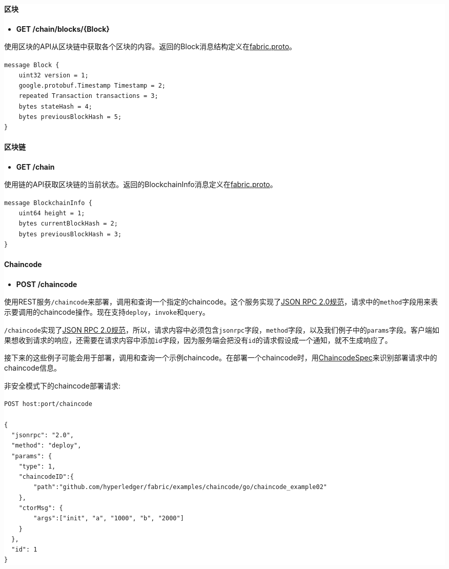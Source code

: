 #### 区块

* **GET /chain/blocks/{Block}**

使用区块的API从区块链中获取各个区块的内容。返回的Block消息结构定义在[fabric.proto](https://github.com/hyperledger/fabric/blob/v0.6/protos/fabric.proto#L84)。

```
message Block {
    uint32 version = 1;
    google.protobuf.Timestamp Timestamp = 2;
    repeated Transaction transactions = 3;
    bytes stateHash = 4;
    bytes previousBlockHash = 5;
}
```

#### 区块链

* **GET /chain**

使用链的API获取区块链的当前状态。返回的BlockchainInfo消息定义在[fabric.proto](https://github.com/hyperledger/fabric/blob/v0.6/protos/fabric.proto#L96)。

```
message BlockchainInfo {
    uint64 height = 1;
    bytes currentBlockHash = 2;
    bytes previousBlockHash = 3;
}
```

#### Chaincode

* **POST /chaincode**

使用REST服务`/chaincode`来部署，调用和查询一个指定的chaincode。这个服务实现了[JSON RPC 2.0规范](http://www.jsonrpc.org/specification)，请求中的`method`字段用来表示要调用的chaincode操作。现在支持`deploy`，`invoke`和`query`。

`/chaincode`实现了[JSON RPC 2.0规范](http://www.jsonrpc.org/specification)，所以，请求内容中必须包含`jsonrpc`字段，`method`字段，以及我们例子中的`params`字段。客户端如果想收到请求的响应，还需要在请求内容中添加`id`字段，因为服务端会把没有`id`的请求假设成一个通知，就不生成响应了。

接下来的这些例子可能会用于部署，调用和查询一个示例chaincode。在部署一个chaincode时，用[ChaincodeSpec](https://github.com/hyperledger/fabric/blob/v0.6/protos/chaincode.proto#L60)来识别部署请求中的chaincode信息。

非安全模式下的chaincode部署请求: 

```
POST host:port/chaincode

{
  "jsonrpc": "2.0",
  "method": "deploy",
  "params": {
    "type": 1,
    "chaincodeID":{
        "path":"github.com/hyperledger/fabric/examples/chaincode/go/chaincode_example02"
    },
    "ctorMsg": {
        "args":["init", "a", "1000", "b", "2000"]
    }
  },
  "id": 1
}
```
